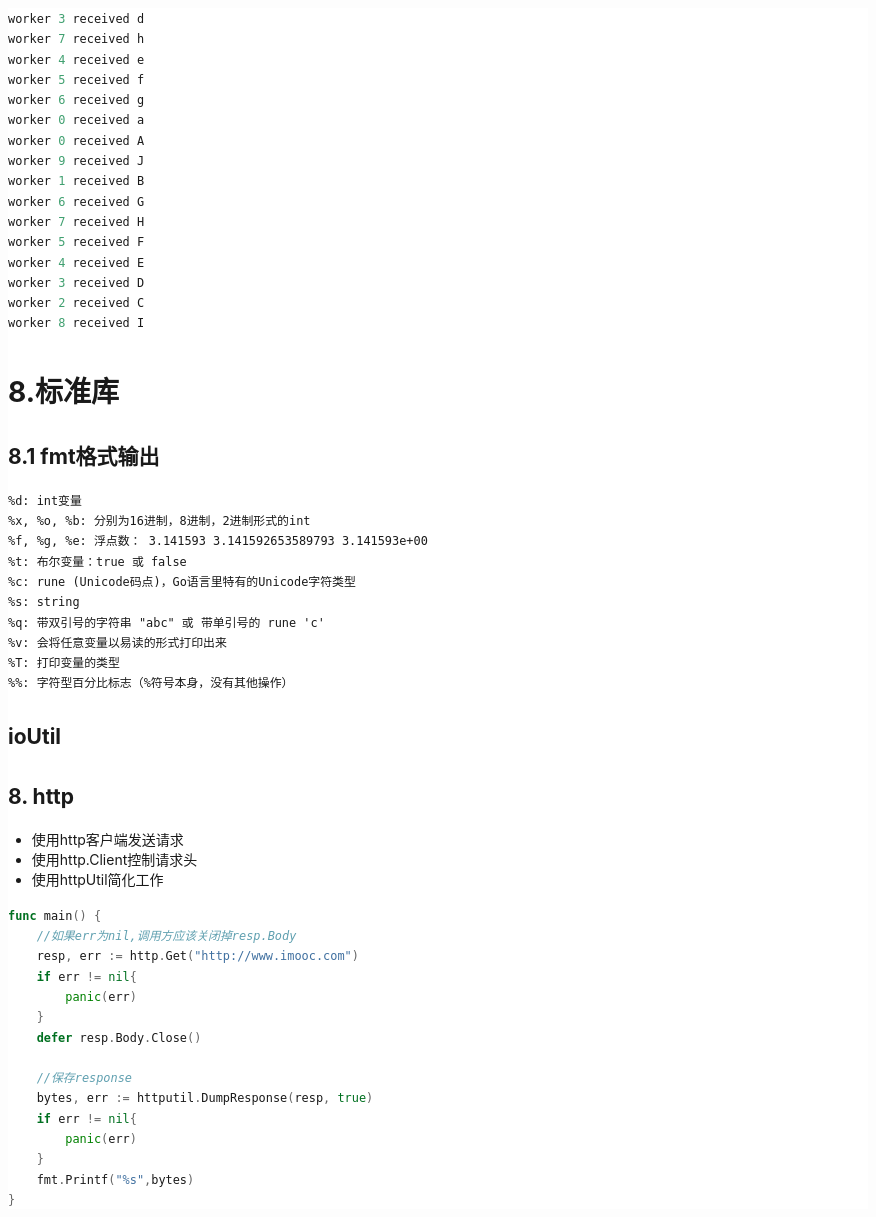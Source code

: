 ```go
worker 3 received d
worker 7 received h
worker 4 received e
worker 5 received f
worker 6 received g
worker 0 received a
worker 0 received A
worker 9 received J
worker 1 received B
worker 6 received G
worker 7 received H
worker 5 received F
worker 4 received E
worker 3 received D
worker 2 received C
worker 8 received I
```

# 8.标准库

## 8.1 fmt格式输出

```properties
%d: int变量
%x, %o, %b: 分别为16进制，8进制，2进制形式的int
%f, %g, %e: 浮点数： 3.141593 3.141592653589793 3.141593e+00
%t: 布尔变量：true 或 false
%c: rune (Unicode码点)，Go语言里特有的Unicode字符类型
%s: string
%q: 带双引号的字符串 "abc" 或 带单引号的 rune 'c'
%v: 会将任意变量以易读的形式打印出来
%T: 打印变量的类型
%%: 字符型百分比标志（%符号本身，没有其他操作）
```

## ioUtil



## 8. http

- 使用http客户端发送请求
- 使用http.Client控制请求头
- 使用httpUtil简化工作

```go
func main() {
	//如果err为nil,调用方应该关闭掉resp.Body
	resp, err := http.Get("http://www.imooc.com")
	if err != nil{
		panic(err)
	}
	defer resp.Body.Close()
	
	//保存response
	bytes, err := httputil.DumpResponse(resp, true)
	if err != nil{
		panic(err)
	}
	fmt.Printf("%s",bytes)
}
```
